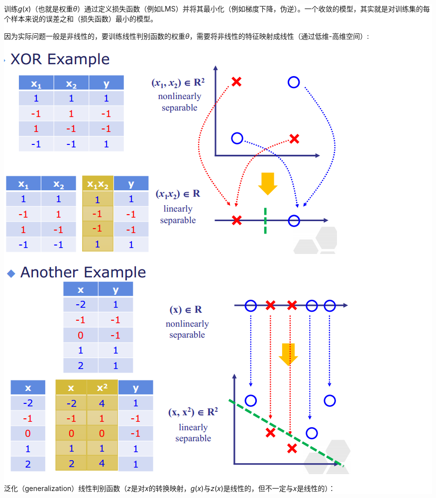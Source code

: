 训练$g(x)$（也就是权重$\theta$）通过定义损失函数（例如LMS）并将其最小化（例如梯度下降，伪逆）。一个收敛的模型，其实就是对训练集的每个样本来说的误差之和（损失函数）最小的模型。

因为实际问题一般是非线性的，要训练线性判别函数的权重$\theta$，需要将非线性的特征映射成线性（通过低维-高维空间）:

![06b86b66c684792635610424945869dc.png](../_resources/06b86b66c684792635610424945869dc.png)

![ffbb231ef0fca76364bc3fc4c62e411c.png](../_resources/ffbb231ef0fca76364bc3fc4c62e411c.png)

泛化（generalization）线性判别函数（$z$是对$x$的转换映射，$g(x)$与$z(x)$是线性的，但不一定与$x$是线性的）：
